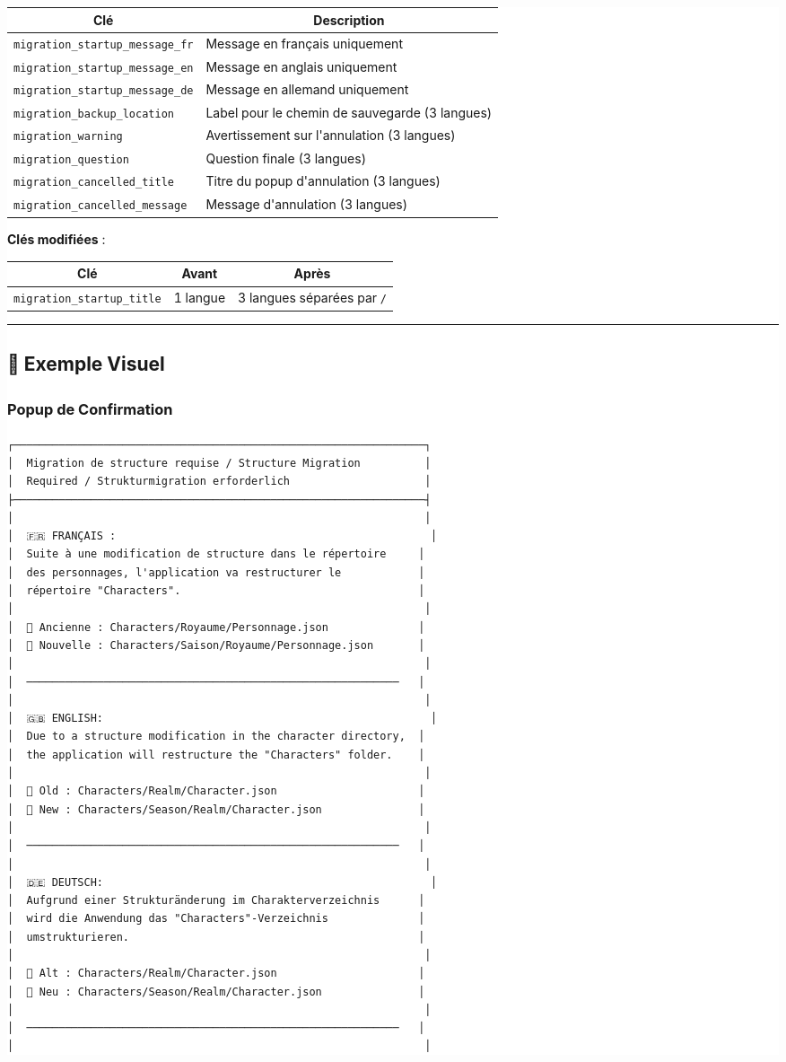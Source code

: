 | Clé | Description |
|-----|-------------|
| `migration_startup_message_fr` | Message en français uniquement |
| `migration_startup_message_en` | Message en anglais uniquement |
| `migration_startup_message_de` | Message en allemand uniquement |
| `migration_backup_location` | Label pour le chemin de sauvegarde (3 langues) |
| `migration_warning` | Avertissement sur l'annulation (3 langues) |
| `migration_question` | Question finale (3 langues) |
| `migration_cancelled_title` | Titre du popup d'annulation (3 langues) |
| `migration_cancelled_message` | Message d'annulation (3 langues) |

**Clés modifiées** :

| Clé | Avant | Après |
|-----|-------|-------|
| `migration_startup_title` | 1 langue | 3 langues séparées par `/` |

---

## 🎨 Exemple Visuel

### Popup de Confirmation

```
┌────────────────────────────────────────────────────────────────┐
│  Migration de structure requise / Structure Migration          │
│  Required / Strukturmigration erforderlich                     │
├────────────────────────────────────────────────────────────────┤
│                                                                │
│  🇫🇷 FRANÇAIS :                                                 │
│  Suite à une modification de structure dans le répertoire     │
│  des personnages, l'application va restructurer le            │
│  répertoire "Characters".                                     │
│                                                                │
│  📁 Ancienne : Characters/Royaume/Personnage.json              │
│  📁 Nouvelle : Characters/Saison/Royaume/Personnage.json       │
│                                                                │
│  ──────────────────────────────────────────────────────────   │
│                                                                │
│  🇬🇧 ENGLISH:                                                   │
│  Due to a structure modification in the character directory,  │
│  the application will restructure the "Characters" folder.    │
│                                                                │
│  📁 Old : Characters/Realm/Character.json                      │
│  📁 New : Characters/Season/Realm/Character.json               │
│                                                                │
│  ──────────────────────────────────────────────────────────   │
│                                                                │
│  🇩🇪 DEUTSCH:                                                   │
│  Aufgrund einer Strukturänderung im Charakterverzeichnis      │
│  wird die Anwendung das "Characters"-Verzeichnis              │
│  umstrukturieren.                                             │
│                                                                │
│  📁 Alt : Characters/Realm/Character.json                      │
│  📁 Neu : Characters/Season/Realm/Character.json               │
│                                                                │
│  ──────────────────────────────────────────────────────────   │
│                                                                │
```